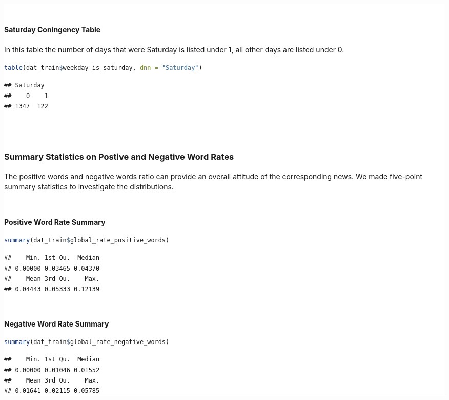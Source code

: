 <br>

#### Saturday Coningency Table

In this table the number of days that were Saturday is listed under 1,
all other days are listed under 0.

``` r
table(dat_train$weekday_is_saturday, dnn = "Saturday")
```

    ## Saturday
    ##    0    1 
    ## 1347  122

<br>  
<br>

### Summary Statistics on Postive and Negative Word Rates

The positive words and negative words ratio can provide an overall
attitude of the corresponding news. We made five-point summary
statistics to investigate the distributions.

<br>

**Positive Word Rate Summary**

``` r
summary(dat_train$global_rate_positive_words)
```

    ##    Min. 1st Qu.  Median 
    ## 0.00000 0.03465 0.04370 
    ##    Mean 3rd Qu.    Max. 
    ## 0.04443 0.05333 0.12139

<br>

**Negative Word Rate Summary**

``` r
summary(dat_train$global_rate_negative_words)
```

    ##    Min. 1st Qu.  Median 
    ## 0.00000 0.01046 0.01552 
    ##    Mean 3rd Qu.    Max. 
    ## 0.01641 0.02115 0.05785
